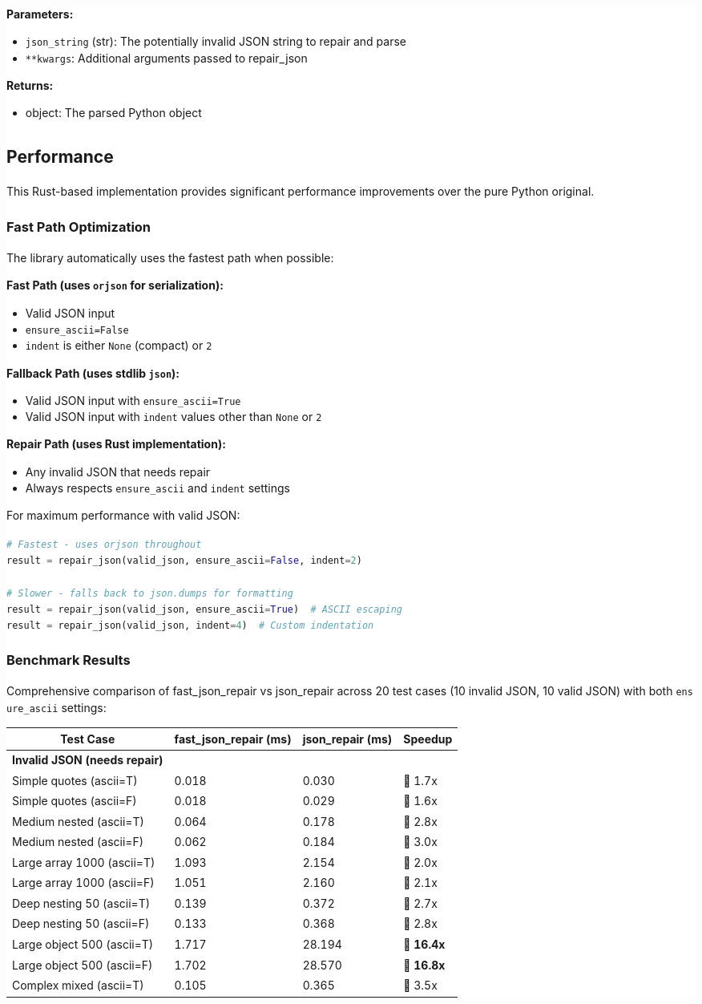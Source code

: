 **Parameters:**
- `json_string` (str): The potentially invalid JSON string to repair and parse
- `**kwargs`: Additional arguments passed to repair_json

**Returns:**
- object: The parsed Python object

## Performance

This Rust-based implementation provides significant performance improvements over the pure Python original.

### Fast Path Optimization

The library automatically uses the fastest path when possible:

**Fast Path (uses `orjson` for serialization):**
- Valid JSON input
- `ensure_ascii=False` 
- `indent` is either `None` (compact) or `2`

**Fallback Path (uses stdlib `json`):**
- Valid JSON input with `ensure_ascii=True`
- Valid JSON input with `indent` values other than `None` or `2`

**Repair Path (uses Rust implementation):**
- Any invalid JSON that needs repair
- Always respects `ensure_ascii` and `indent` settings

For maximum performance with valid JSON:
```python
# Fastest - uses orjson throughout
result = repair_json(valid_json, ensure_ascii=False, indent=2)

# Slower - falls back to json.dumps for formatting
result = repair_json(valid_json, ensure_ascii=True)  # ASCII escaping
result = repair_json(valid_json, indent=4)  # Custom indentation
```

### Benchmark Results

Comprehensive comparison of fast_json_repair vs json_repair across 20 test cases (10 invalid JSON, 10 valid JSON) with both `ensure_ascii` settings:

| Test Case | fast_json_repair (ms) | json_repair (ms) | Speedup |
|-----------|----------------------|------------------|---------|
| **Invalid JSON (needs repair)** | | | |
| Simple quotes (ascii=T) | 0.018 | 0.030 | 🚀 1.7x |
| Simple quotes (ascii=F) | 0.018 | 0.029 | 🚀 1.6x |
| Medium nested (ascii=T) | 0.064 | 0.178 | 🚀 2.8x |
| Medium nested (ascii=F) | 0.062 | 0.184 | 🚀 3.0x |
| Large array 1000 (ascii=T) | 1.093 | 2.154 | 🚀 2.0x |
| Large array 1000 (ascii=F) | 1.051 | 2.160 | 🚀 2.1x |
| Deep nesting 50 (ascii=T) | 0.139 | 0.372 | 🚀 2.7x |
| Deep nesting 50 (ascii=F) | 0.133 | 0.368 | 🚀 2.8x |
| Large object 500 (ascii=T) | 1.717 | 28.194 | 🚀 **16.4x** |
| Large object 500 (ascii=F) | 1.702 | 28.570 | 🚀 **16.8x** |
| Complex mixed (ascii=T) | 0.105 | 0.365 | 🚀 3.5x |